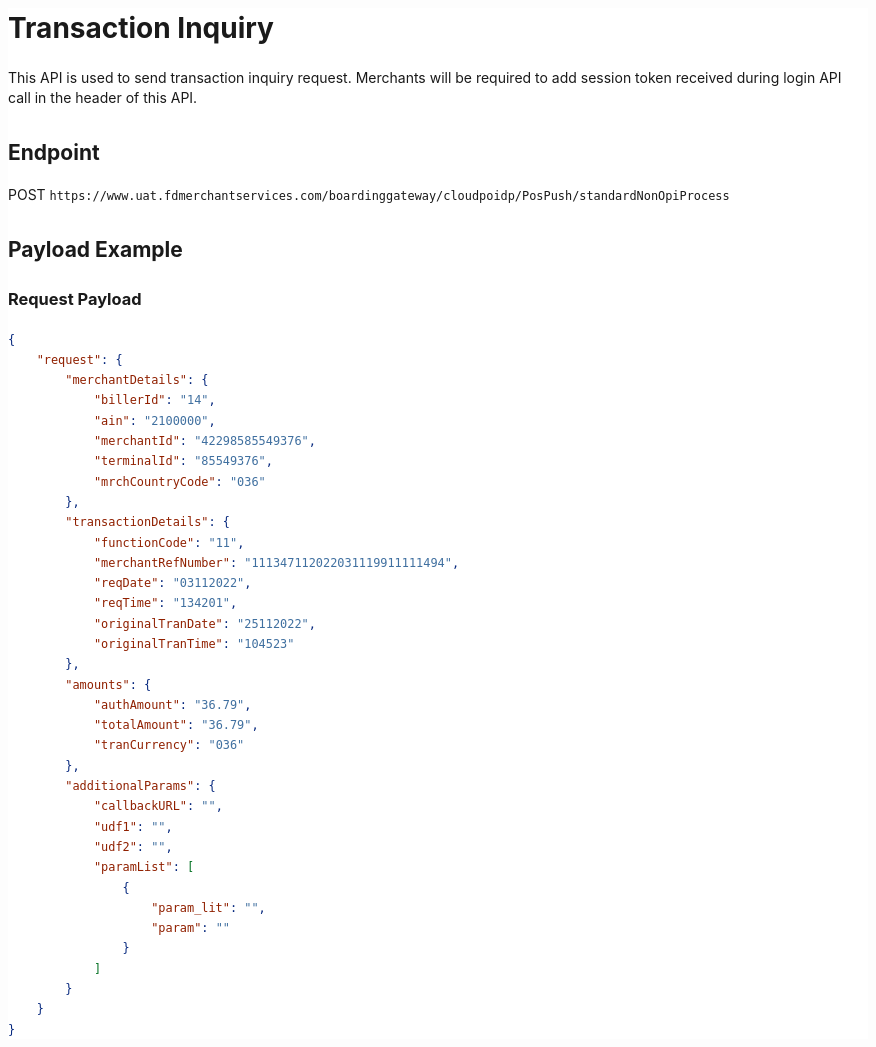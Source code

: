 # Transaction Inquiry

This API is used to send transaction inquiry request. Merchants will be required to add session 
token received during login API call in the header of this API.



## Endpoint

POST `https://www.uat.fdmerchantservices.com/boardinggateway/cloudpoidp/PosPush/standardNonOpiProcess`

## Payload Example

### Request Payload

```json
{
    "request": {
        "merchantDetails": {
            "billerId": "14",
            "ain": "2100000",
            "merchantId": "42298585549376",
            "terminalId": "85549376",
            "mrchCountryCode": "036"
        },
        "transactionDetails": {
            "functionCode": "11",
            "merchantRefNumber": "111347112022031119911111494",
            "reqDate": "03112022",
            "reqTime": "134201",
            "originalTranDate": "25112022",
            "originalTranTime": "104523"
        },
        "amounts": {
            "authAmount": "36.79",
            "totalAmount": "36.79",
            "tranCurrency": "036"
        },
        "additionalParams": {
            "callbackURL": "",
            "udf1": "",
            "udf2": "",
            "paramList": [
                {
                    "param_lit": "",
                    "param": ""
                }
            ]
        }
    }
}

```
  
